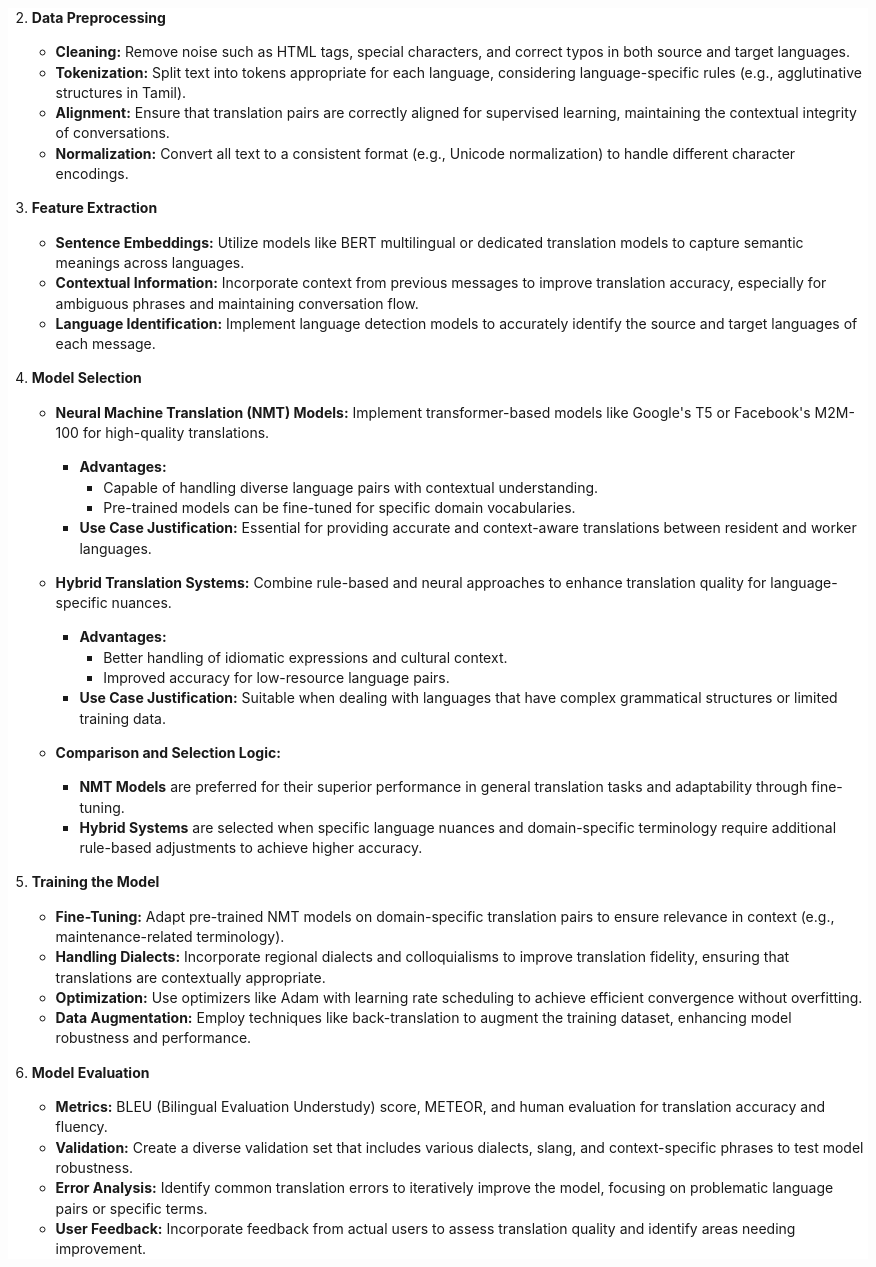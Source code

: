 2. **Data Preprocessing**
   - **Cleaning:** Remove noise such as HTML tags, special characters, and correct typos in both source and target languages.
   - **Tokenization:** Split text into tokens appropriate for each language, considering language-specific rules (e.g., agglutinative structures in Tamil).
   - **Alignment:** Ensure that translation pairs are correctly aligned for supervised learning, maintaining the contextual integrity of conversations.
   - **Normalization:** Convert all text to a consistent format (e.g., Unicode normalization) to handle different character encodings.

3. **Feature Extraction**
   - **Sentence Embeddings:** Utilize models like BERT multilingual or dedicated translation models to capture semantic meanings across languages.
   - **Contextual Information:** Incorporate context from previous messages to improve translation accuracy, especially for ambiguous phrases and maintaining conversation flow.
   - **Language Identification:** Implement language detection models to accurately identify the source and target languages of each message.

4. **Model Selection**
   - **Neural Machine Translation (NMT) Models:** Implement transformer-based models like Google's T5 or Facebook's M2M-100 for high-quality translations.
     - **Advantages:**
       - Capable of handling diverse language pairs with contextual understanding.
       - Pre-trained models can be fine-tuned for specific domain vocabularies.
     - **Use Case Justification:** Essential for providing accurate and context-aware translations between resident and worker languages.
   
   - **Hybrid Translation Systems:** Combine rule-based and neural approaches to enhance translation quality for language-specific nuances.
     - **Advantages:**
       - Better handling of idiomatic expressions and cultural context.
       - Improved accuracy for low-resource language pairs.
     - **Use Case Justification:** Suitable when dealing with languages that have complex grammatical structures or limited training data.

   - **Comparison and Selection Logic:**
     - **NMT Models** are preferred for their superior performance in general translation tasks and adaptability through fine-tuning.
     - **Hybrid Systems** are selected when specific language nuances and domain-specific terminology require additional rule-based adjustments to achieve higher accuracy.

5. **Training the Model**
   - **Fine-Tuning:** Adapt pre-trained NMT models on domain-specific translation pairs to ensure relevance in context (e.g., maintenance-related terminology).
   - **Handling Dialects:** Incorporate regional dialects and colloquialisms to improve translation fidelity, ensuring that translations are contextually appropriate.
   - **Optimization:** Use optimizers like Adam with learning rate scheduling to achieve efficient convergence without overfitting.
   - **Data Augmentation:** Employ techniques like back-translation to augment the training dataset, enhancing model robustness and performance.

6. **Model Evaluation**
   - **Metrics:** BLEU (Bilingual Evaluation Understudy) score, METEOR, and human evaluation for translation accuracy and fluency.
   - **Validation:** Create a diverse validation set that includes various dialects, slang, and context-specific phrases to test model robustness.
   - **Error Analysis:** Identify common translation errors to iteratively improve the model, focusing on problematic language pairs or specific terms.
   - **User Feedback:** Incorporate feedback from actual users to assess translation quality and identify areas needing improvement.
